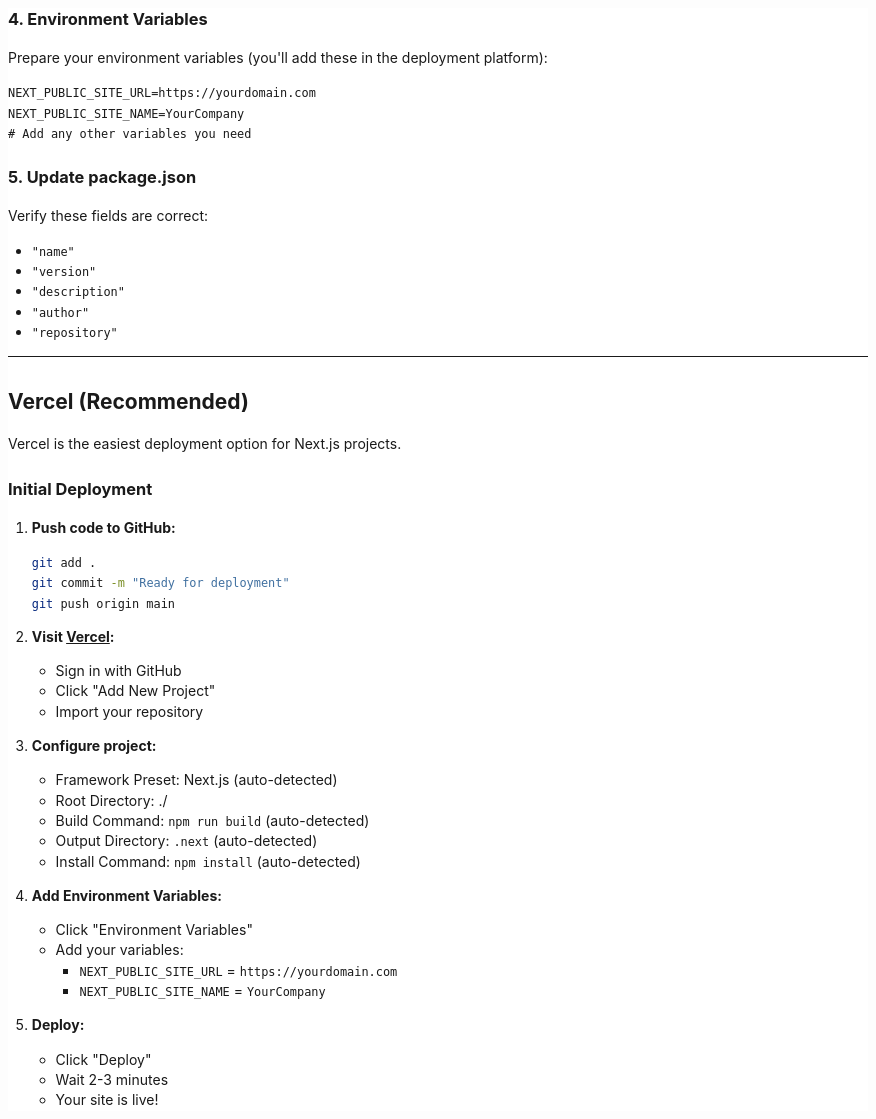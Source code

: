 ### 4. Environment Variables

Prepare your environment variables (you'll add these in the deployment platform):

```env
NEXT_PUBLIC_SITE_URL=https://yourdomain.com
NEXT_PUBLIC_SITE_NAME=YourCompany
# Add any other variables you need
```

### 5. Update package.json

Verify these fields are correct:
- `"name"`
- `"version"`
- `"description"`
- `"author"`
- `"repository"`

---

## Vercel (Recommended)

Vercel is the easiest deployment option for Next.js projects.

### Initial Deployment

1. **Push code to GitHub:**
   ```bash
   git add .
   git commit -m "Ready for deployment"
   git push origin main
   ```

2. **Visit [Vercel](https://vercel.com):**
   - Sign in with GitHub
   - Click "Add New Project"
   - Import your repository

3. **Configure project:**
   - Framework Preset: Next.js (auto-detected)
   - Root Directory: ./
   - Build Command: `npm run build` (auto-detected)
   - Output Directory: `.next` (auto-detected)
   - Install Command: `npm install` (auto-detected)

4. **Add Environment Variables:**
   - Click "Environment Variables"
   - Add your variables:
     - `NEXT_PUBLIC_SITE_URL` = `https://yourdomain.com`
     - `NEXT_PUBLIC_SITE_NAME` = `YourCompany`

5. **Deploy:**
   - Click "Deploy"
   - Wait 2-3 minutes
   - Your site is live!
